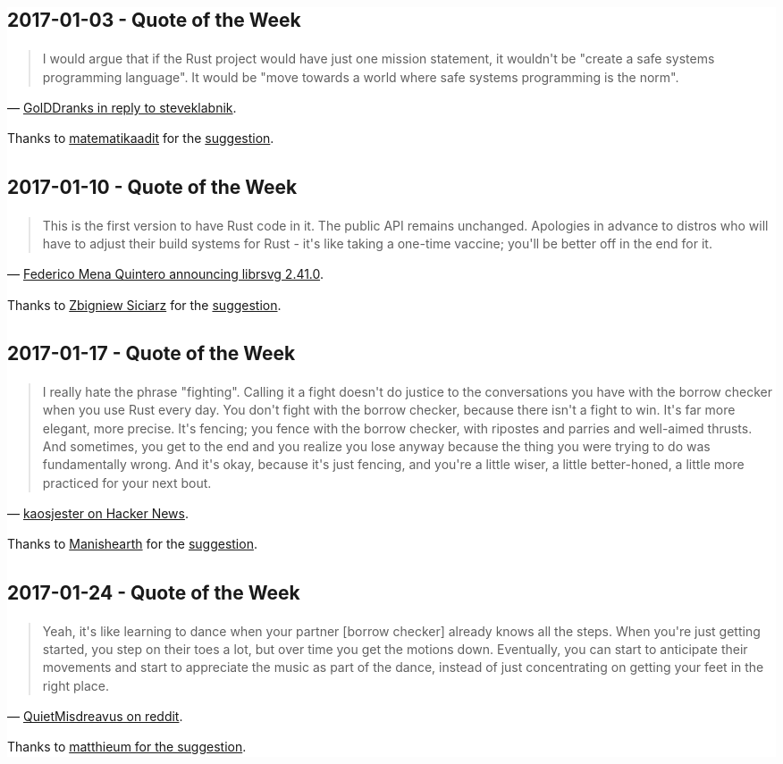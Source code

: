 
## 2017-01-03 - Quote of the Week

> I would argue that if the Rust project would have just one mission statement, it wouldn't be "create a safe systems programming language". It would be "move towards a world where safe systems programming is the norm".

— [GolDDranks in reply to steveklabnik](https://news.ycombinator.com/item?id=13277096).

Thanks to [matematikaadit](https://users.rust-lang.org/users/matematikaadit) for the [suggestion](https://users.rust-lang.org/t/twir-quote-of-the-week/328/338).


## 2017-01-10 - Quote of the Week

> This is the first version to have Rust code in it. The public API
remains unchanged. Apologies in advance to distros who will have to
adjust their build systems for Rust - it's like taking a one-time
vaccine; you'll be better off in the end for it.

— [Federico Mena Quintero announcing librsvg 2.41.0](https://mail.gnome.org/archives/desktop-devel-list/2017-January/msg00001.html).

Thanks to [Zbigniew Siciarz](https://users.rust-lang.org/users/zsiciarz) for the [suggestion](https://users.rust-lang.org/t/twir-quote-of-the-week/328/338).


## 2017-01-17 - Quote of the Week

> I really hate the phrase "fighting". Calling it a fight doesn't do justice to the conversations you have with the borrow checker when you use Rust every day. You don't fight with the borrow checker, because there isn't a fight to win. It's far more elegant, more precise. It's fencing; you fence with the borrow checker, with ripostes and parries and well-aimed thrusts. And sometimes, you get to the end and you realize you lose anyway because the thing you were trying to do was fundamentally wrong. And it's okay, because it's just fencing, and you're a little wiser, a little better-honed, a little more practiced for your next bout.

— [kaosjester on Hacker News](https://news.ycombinator.com/item?id=13413021).

Thanks to [Manishearth](https://users.rust-lang.org/users/manishearth) for the [suggestion](https://users.rust-lang.org/t/twir-quote-of-the-week/328/346).


## 2017-01-24 - Quote of the Week

> Yeah, it's like learning to dance when your partner [borrow checker] already knows all the steps. When you're just getting started, you step on their toes a lot, but over time you get the motions down. Eventually, you can start to anticipate their movements and start to appreciate the music as part of the dance, instead of just concentrating on getting your feet in the right place.

— [QuietMisdreavus on reddit](https://www.reddit.com/r/rust/comments/5okn5y/this_week_in_rust_165/dcl0vv4/).

Thanks to [matthieum for the suggestion](https://www.reddit.com/r/rust/comments/5okn5y/this_week_in_rust_165/dclejnt/).


[Niko]: https://github.com/rust-lang/rust/blob/ad2efdc67d871b18cc984eeb0b8d1d9b38daffb7/src/librustc/middle/infer/higher_ranked/README.md#shortcomings-and-correctness
[@horse_rust]: https://twitter.com/horse_rust/status/566801735750930432
[serious]: https://www.reddit.com/r/rust/comments/2xl9fa/meta_definitely_offtopic_what_does_the_bee_rule/cp169jw
[mio]: http://www.hoverbear.org/2015/03/04/getting-acquainted-with-mio/